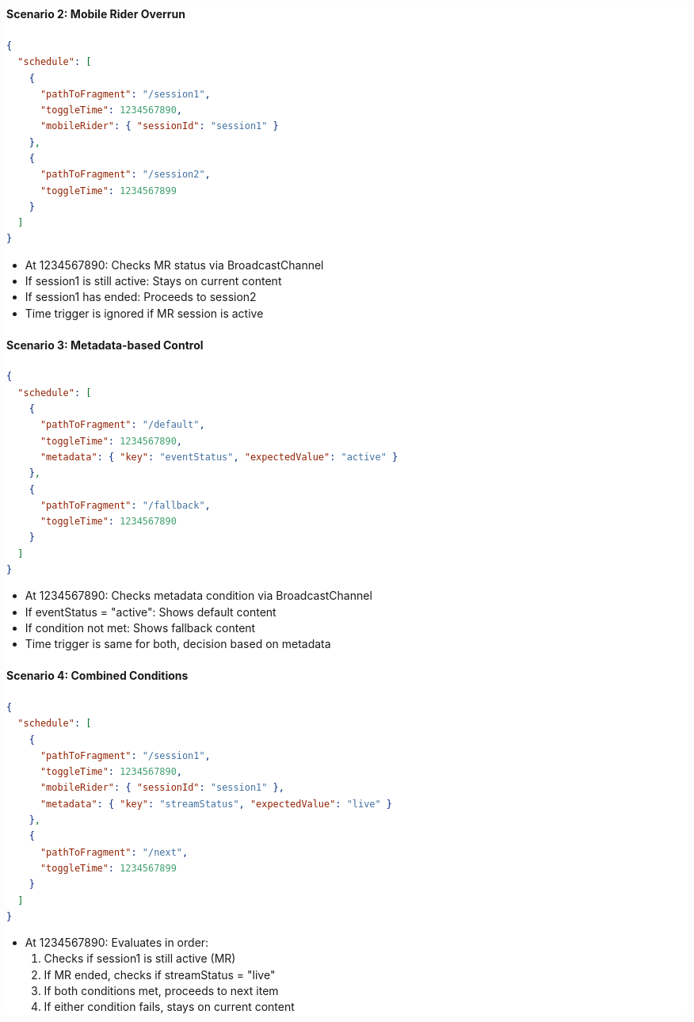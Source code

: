 #### Scenario 2: Mobile Rider Overrun
```json
{
  "schedule": [
    {
      "pathToFragment": "/session1",
      "toggleTime": 1234567890,
      "mobileRider": { "sessionId": "session1" }
    },
    {
      "pathToFragment": "/session2",
      "toggleTime": 1234567899
    }
  ]
}
```
- At 1234567890: Checks MR status via BroadcastChannel
- If session1 is still active: Stays on current content
- If session1 has ended: Proceeds to session2
- Time trigger is ignored if MR session is active

#### Scenario 3: Metadata-based Control
```json
{
  "schedule": [
    {
      "pathToFragment": "/default",
      "toggleTime": 1234567890,
      "metadata": { "key": "eventStatus", "expectedValue": "active" }
    },
    {
      "pathToFragment": "/fallback",
      "toggleTime": 1234567890
    }
  ]
}
```
- At 1234567890: Checks metadata condition via BroadcastChannel
- If eventStatus = "active": Shows default content
- If condition not met: Shows fallback content
- Time trigger is same for both, decision based on metadata

#### Scenario 4: Combined Conditions
```json
{
  "schedule": [
    {
      "pathToFragment": "/session1",
      "toggleTime": 1234567890,
      "mobileRider": { "sessionId": "session1" },
      "metadata": { "key": "streamStatus", "expectedValue": "live" }
    },
    {
      "pathToFragment": "/next",
      "toggleTime": 1234567899
    }
  ]
}
```
- At 1234567890: Evaluates in order:
  1. Checks if session1 is still active (MR)
  2. If MR ended, checks if streamStatus = "live"
  3. If both conditions met, proceeds to next item
  4. If either condition fails, stays on current content
